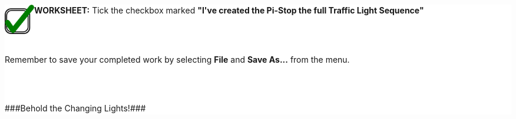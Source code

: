 <img style="float:left" src="https://raw.githubusercontent.com/PiHw/Pi-Stop/master/markdown_source/img/check.png" height=50/> **WORKSHEET:** Tick the checkbox marked **"I've created the Pi-Stop the full Traffic Light Sequence"**

<img src="https://raw.githubusercontent.com/PiHw/Pi-Stop/master/markdown_source/img/space.png" height=30/>

<p>

Remember to save your completed work by selecting **File** and **Save As...** from the menu.



<img src="https://raw.githubusercontent.com/PiHw/Pi-Stop/master/markdown_source/img/space.png" height=30/>



###Behold the Changing Lights!###
